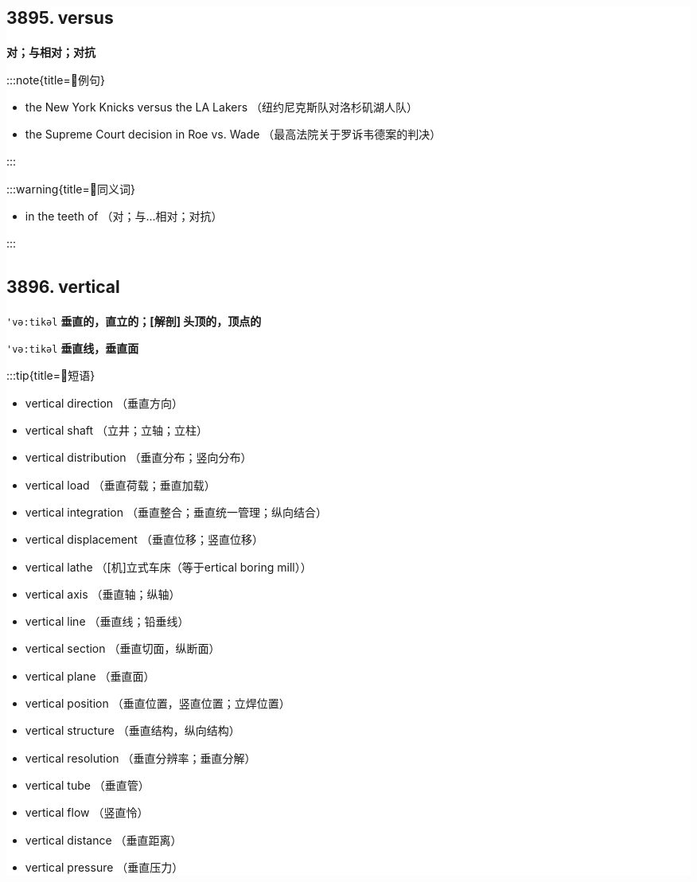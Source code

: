 
## 3895. versus

**对；与相对；对抗**

:::note{title=🎤例句}

- the New York Knicks versus the LA Lakers （纽约尼克斯队对洛杉矶湖人队）

- the Supreme Court decision in Roe vs. Wade （最高法院关于罗诉韦德案的判决）

:::

:::warning{title=🤔同义词}

- in the teeth of （对；与...相对；对抗）

:::


## 3896. vertical

`'və:tikəl`  **垂直的，直立的；[解剖] 头顶的，顶点的**

`'və:tikəl`  **垂直线，垂直面**

:::tip{title=🤩短语}

- vertical direction （垂直方向）

- vertical shaft （立井；立轴；立柱）

- vertical distribution （垂直分布；竖向分布）

- vertical load （垂直荷载；垂直加载）

- vertical integration （垂直整合；垂直统一管理；纵向结合）

- vertical displacement （垂直位移；竖直位移）

- vertical lathe （[机]立式车床（等于ertical boring mill））

- vertical axis （垂直轴；纵轴）

- vertical line （垂直线；铅垂线）

- vertical section （垂直切面，纵断面）

- vertical plane （垂直面）

- vertical position （垂直位置，竖直位置；立焊位置）

- vertical structure （垂直结构，纵向结构）

- vertical resolution （垂直分辨率；垂直分解）

- vertical tube （垂直管）

- vertical flow （竖直怜）

- vertical distance （垂直距离）

- vertical pressure （垂直压力）
